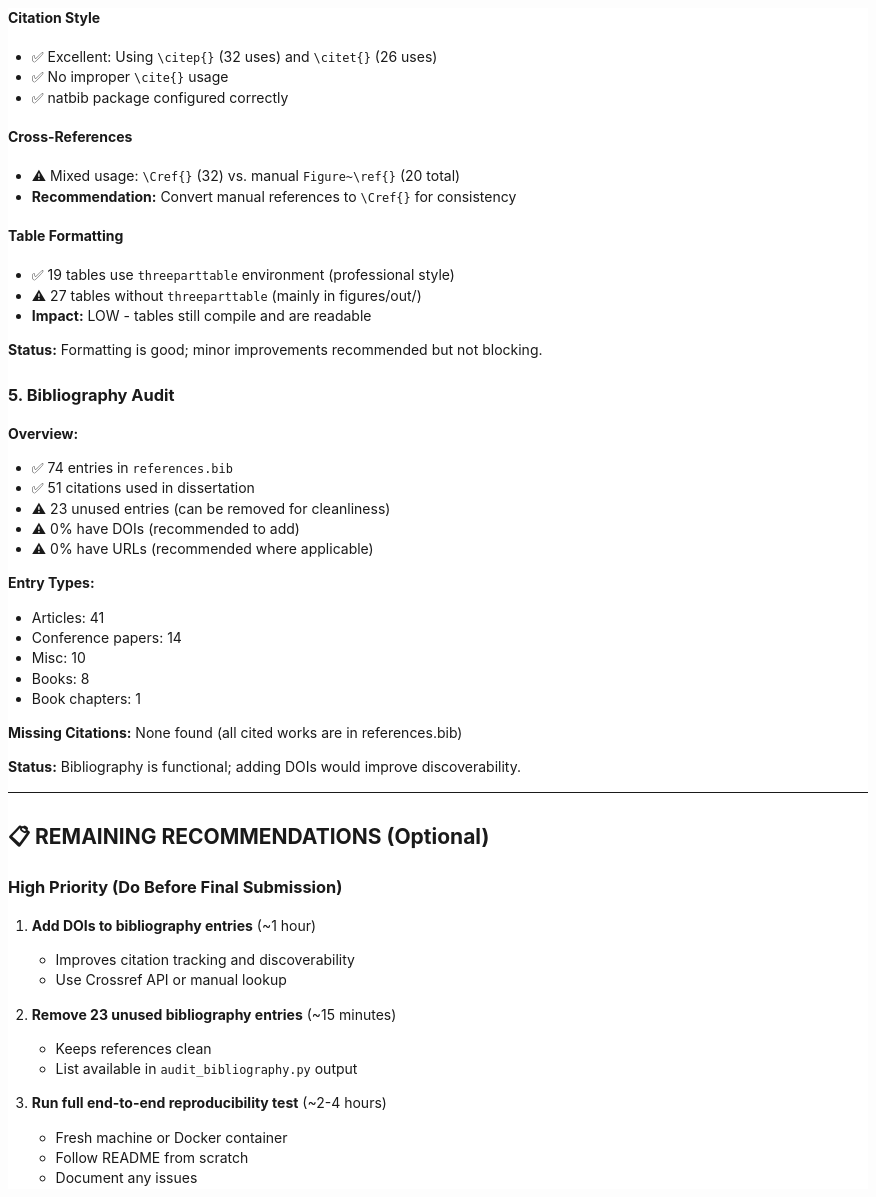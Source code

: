 #### Citation Style
- ✅ Excellent: Using `\citep{}` (32 uses) and `\citet{}` (26 uses)
- ✅ No improper `\cite{}` usage
- ✅ natbib package configured correctly

#### Cross-References
- ⚠️  Mixed usage: `\Cref{}` (32) vs. manual `Figure~\ref{}` (20 total)
- **Recommendation:** Convert manual references to `\Cref{}` for consistency

#### Table Formatting
- ✅ 19 tables use `threeparttable` environment (professional style)
- ⚠️  27 tables without `threeparttable` (mainly in figures/out/)
- **Impact:** LOW - tables still compile and are readable

**Status:** Formatting is good; minor improvements recommended but not blocking.

### 5. Bibliography Audit

**Overview:**
- ✅ 74 entries in `references.bib`
- ✅ 51 citations used in dissertation
- ⚠️  23 unused entries (can be removed for cleanliness)
- ⚠️  0% have DOIs (recommended to add)
- ⚠️  0% have URLs (recommended where applicable)

**Entry Types:**
- Articles: 41
- Conference papers: 14
- Misc: 10
- Books: 8
- Book chapters: 1

**Missing Citations:** None found (all cited works are in references.bib)

**Status:** Bibliography is functional; adding DOIs would improve discoverability.

---

## 📋 REMAINING RECOMMENDATIONS (Optional)

### High Priority (Do Before Final Submission)
1. **Add DOIs to bibliography entries** (~1 hour)
   - Improves citation tracking and discoverability
   - Use Crossref API or manual lookup

2. **Remove 23 unused bibliography entries** (~15 minutes)
   - Keeps references clean
   - List available in `audit_bibliography.py` output

3. **Run full end-to-end reproducibility test** (~2-4 hours)
   - Fresh machine or Docker container
   - Follow README from scratch
   - Document any issues
